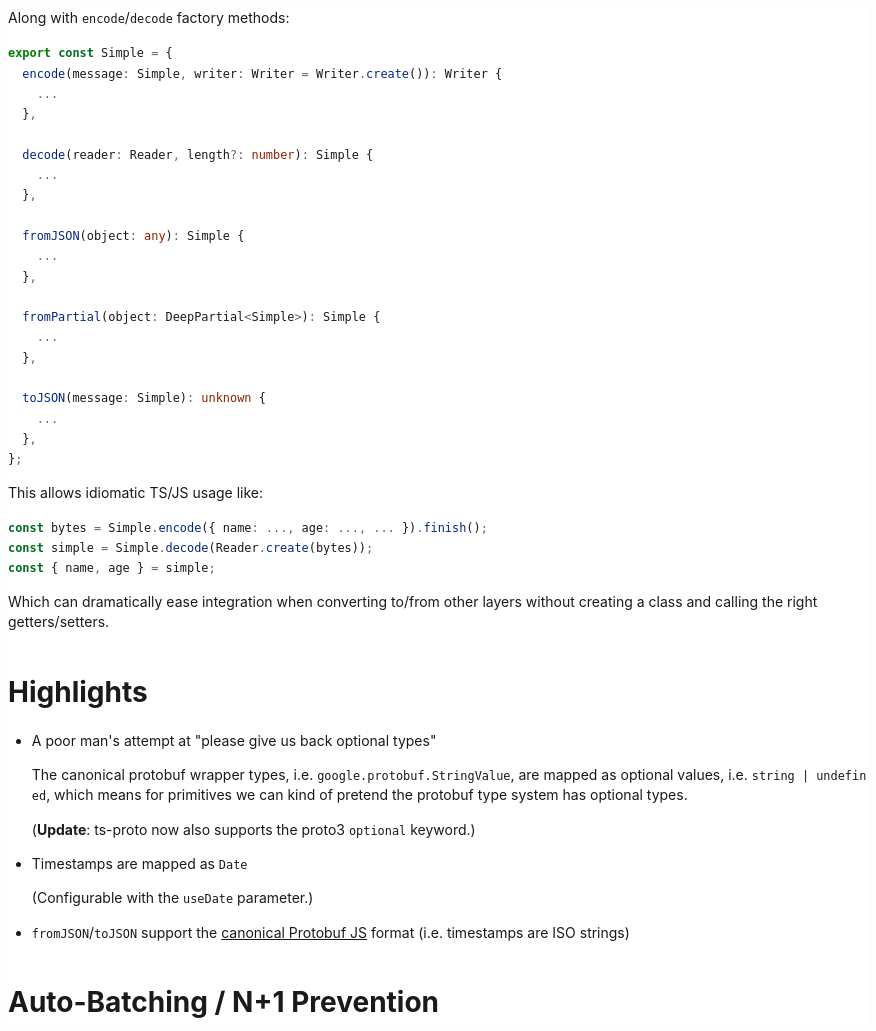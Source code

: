Along with `encode`/`decode` factory methods:

```typescript
export const Simple = {
  encode(message: Simple, writer: Writer = Writer.create()): Writer {
    ...
  },

  decode(reader: Reader, length?: number): Simple {
    ...
  },

  fromJSON(object: any): Simple {
    ...
  },

  fromPartial(object: DeepPartial<Simple>): Simple {
    ...
  },

  toJSON(message: Simple): unknown {
    ...
  },
};
```

This allows idiomatic TS/JS usage like:

```typescript
const bytes = Simple.encode({ name: ..., age: ..., ... }).finish();
const simple = Simple.decode(Reader.create(bytes));
const { name, age } = simple;
```

Which can dramatically ease integration when converting to/from other layers without
creating a class and calling the right getters/setters.

# Highlights

- A poor man's attempt at "please give us back optional types"

  The canonical protobuf wrapper types, i.e. `google.protobuf.StringValue`, are mapped as optional values, i.e. `string | undefined`, which means for primitives we can kind of pretend the protobuf type system has optional types.

  (**Update**: ts-proto now also supports the proto3 `optional` keyword.)

- Timestamps are mapped as `Date`

  (Configurable with the `useDate` parameter.)

- `fromJSON`/`toJSON` support the [canonical Protobuf JS](https://developers.google.com/protocol-buffers/docs/proto3#json) format (i.e. timestamps are ISO strings)

# Auto-Batching / N+1 Prevention
